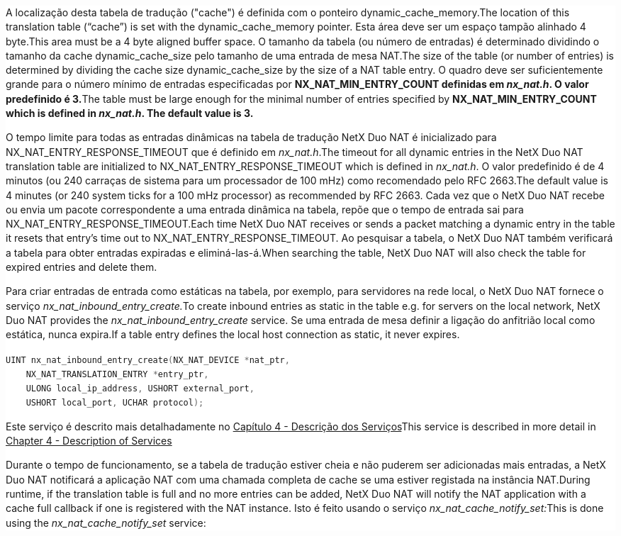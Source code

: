 <span data-ttu-id="c0cb8-161">A localização desta tabela de tradução ("cache") é definida com o ponteiro dynamic_cache_memory.</span><span class="sxs-lookup"><span data-stu-id="c0cb8-161">The location of this translation table (“cache”) is set with the dynamic_cache_memory pointer.</span></span> <span data-ttu-id="c0cb8-162">Esta área deve ser um espaço tampão alinhado 4 byte.</span><span class="sxs-lookup"><span data-stu-id="c0cb8-162">This area must be a 4 byte aligned buffer space.</span></span> <span data-ttu-id="c0cb8-163">O tamanho da tabela (ou número de entradas) é determinado dividindo o tamanho da cache dynamic_cache_size pelo tamanho de uma entrada de mesa NAT.</span><span class="sxs-lookup"><span data-stu-id="c0cb8-163">The size of the table (or number of entries) is determined by dividing the cache size dynamic_cache_size by the size of a NAT table entry.</span></span> <span data-ttu-id="c0cb8-164">O quadro deve ser suficientemente grande para o número mínimo de entradas especificadas por **NX_NAT_MIN_ENTRY_COUNT definidas em *nx_nat.h*. O valor predefinido é 3.**</span><span class="sxs-lookup"><span data-stu-id="c0cb8-164">The table must be large enough for the minimal number of entries specified by **NX_NAT_MIN_ENTRY_COUNT which is defined in *nx_nat.h*. The default value is 3.**</span></span>

<span data-ttu-id="c0cb8-165">O tempo limite para todas as entradas dinâmicas na tabela de tradução NetX Duo NAT é inicializado para NX_NAT_ENTRY_RESPONSE_TIMEOUT que é definido em *nx_nat.h*.</span><span class="sxs-lookup"><span data-stu-id="c0cb8-165">The timeout for all dynamic entries in the NetX Duo NAT translation table are initialized to NX_NAT_ENTRY_RESPONSE_TIMEOUT which is defined in *nx_nat.h*.</span></span> <span data-ttu-id="c0cb8-166">O valor predefinido é de 4 minutos (ou 240 carraças de sistema para um processador de 100 mHz) como recomendado pelo RFC 2663.</span><span class="sxs-lookup"><span data-stu-id="c0cb8-166">The default value is 4 minutes (or 240 system ticks for a 100 mHz processor) as recommended by RFC 2663.</span></span> <span data-ttu-id="c0cb8-167">Cada vez que o NetX Duo NAT recebe ou envia um pacote correspondente a uma entrada dinâmica na tabela, repõe que o tempo de entrada sai para NX_NAT_ENTRY_RESPONSE_TIMEOUT.</span><span class="sxs-lookup"><span data-stu-id="c0cb8-167">Each time NetX Duo NAT receives or sends a packet matching a dynamic entry in the table it resets that entry’s time out to NX_NAT_ENTRY_RESPONSE_TIMEOUT.</span></span> <span data-ttu-id="c0cb8-168">Ao pesquisar a tabela, o NetX Duo NAT também verificará a tabela para obter entradas expiradas e eliminá-las-á.</span><span class="sxs-lookup"><span data-stu-id="c0cb8-168">When searching the table, NetX Duo NAT will also check the table for expired entries and delete them.</span></span>

<span data-ttu-id="c0cb8-169">Para criar entradas de entrada como estáticas na tabela, por exemplo, para servidores na rede local, o NetX Duo NAT fornece o serviço *nx_nat_inbound_entry_create.*</span><span class="sxs-lookup"><span data-stu-id="c0cb8-169">To create inbound entries as static in the table e.g. for servers on the local network, NetX Duo NAT provides the *nx_nat_inbound_entry_create* service.</span></span> <span data-ttu-id="c0cb8-170">Se uma entrada de mesa definir a ligação do anfitrião local como estática, nunca expira.</span><span class="sxs-lookup"><span data-stu-id="c0cb8-170">If a table entry defines the local host connection as static, it never expires.</span></span>

```C
UINT nx_nat_inbound_entry_create(NX_NAT_DEVICE *nat_ptr,
    NX_NAT_TRANSLATION_ENTRY *entry_ptr,
    ULONG local_ip_address, USHORT external_port,
    USHORT local_port, UCHAR protocol);
```

<span data-ttu-id="c0cb8-171">Este serviço é descrito mais detalhadamente no [Capítulo 4 - Descrição dos Serviços](chapter4.md)</span><span class="sxs-lookup"><span data-stu-id="c0cb8-171">This service is described in more detail in [Chapter 4 - Description of Services](chapter4.md)</span></span>

<span data-ttu-id="c0cb8-172">Durante o tempo de funcionamento, se a tabela de tradução estiver cheia e não puderem ser adicionadas mais entradas, a NetX Duo NAT notificará a aplicação NAT com uma chamada completa de cache se uma estiver registada na instância NAT.</span><span class="sxs-lookup"><span data-stu-id="c0cb8-172">During runtime, if the translation table is full and no more entries can be added, NetX Duo NAT will notify the NAT application with a cache full callback if one is registered with the NAT instance.</span></span> <span data-ttu-id="c0cb8-173">Isto é feito usando o serviço *nx_nat_cache_notify_set:*</span><span class="sxs-lookup"><span data-stu-id="c0cb8-173">This is done using the *nx_nat_cache_notify_set* service:</span></span>
